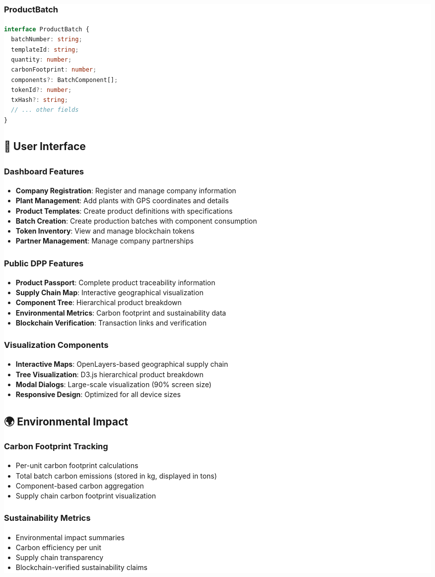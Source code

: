 ### ProductBatch
```typescript
interface ProductBatch {
  batchNumber: string;
  templateId: string;
  quantity: number;
  carbonFootprint: number;
  components?: BatchComponent[];
  tokenId?: number;
  txHash?: string;
  // ... other fields
}
```

## 🎨 User Interface

### Dashboard Features
- **Company Registration**: Register and manage company information
- **Plant Management**: Add plants with GPS coordinates and details
- **Product Templates**: Create product definitions with specifications
- **Batch Creation**: Create production batches with component consumption
- **Token Inventory**: View and manage blockchain tokens
- **Partner Management**: Manage company partnerships

### Public DPP Features
- **Product Passport**: Complete product traceability information
- **Supply Chain Map**: Interactive geographical visualization
- **Component Tree**: Hierarchical product breakdown
- **Environmental Metrics**: Carbon footprint and sustainability data
- **Blockchain Verification**: Transaction links and verification

### Visualization Components
- **Interactive Maps**: OpenLayers-based geographical supply chain
- **Tree Visualization**: D3.js hierarchical product breakdown
- **Modal Dialogs**: Large-scale visualization (90% screen size)
- **Responsive Design**: Optimized for all device sizes

## 🌍 Environmental Impact

### Carbon Footprint Tracking
- Per-unit carbon footprint calculations
- Total batch carbon emissions (stored in kg, displayed in tons)
- Component-based carbon aggregation
- Supply chain carbon footprint visualization

### Sustainability Metrics
- Environmental impact summaries
- Carbon efficiency per unit
- Supply chain transparency
- Blockchain-verified sustainability claims
